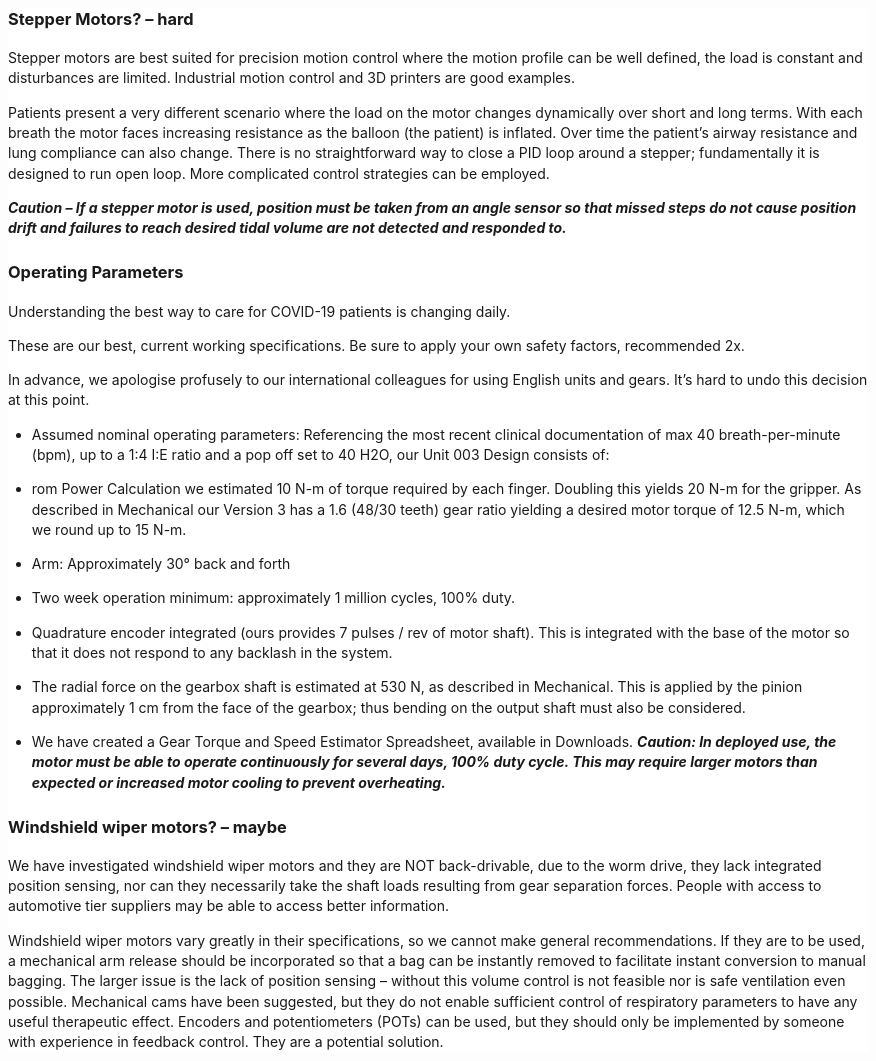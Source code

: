 ### Stepper Motors? – hard

Stepper motors are best suited for precision motion control where the motion profile can be well defined, the load is constant and disturbances are limited. Industrial motion control and 3D printers are good examples.

Patients present a very different scenario where the load on the motor changes dynamically over short and long terms. With each breath the motor faces increasing resistance as the balloon (the patient) is inflated. Over time the patient’s airway resistance and lung compliance can also change. There is no straightforward way to close a PID loop around a stepper; fundamentally it is designed to run open loop. More complicated control strategies can be employed.

***Caution – If a stepper motor is used, position must be taken from an angle sensor so that missed steps do not cause position drift and failures to reach desired tidal volume are not detected and responded to.***

### Operating Parameters

Understanding the best way to care for COVID-19 patients is changing daily.

These are our best, current working specifications. Be sure to apply your own safety factors, recommended 2x.

In advance, we apologise profusely to our international colleagues for using English units and gears. It’s hard to undo this decision at this point.

- Assumed nominal operating parameters: Referencing the most recent clinical documentation of max 40 breath-per-minute (bpm), up to a 1:4 I:E ratio and a pop off set to 40 H2O, our Unit 003 Design consists of:

- rom Power Calculation we estimated 10 N-m of torque required by each finger. Doubling this yields 20 N-m for the gripper. As described in Mechanical our Version 3 has a 1.6 (48/30 teeth) gear ratio yielding a desired motor torque of 12.5 N-m, which we round up to 15 N-m.
- Arm: Approximately 30° back and forth
- Two week operation minimum: approximately 1 million cycles, 100% duty.
- Quadrature encoder integrated (ours provides 7 pulses / rev of motor shaft). This is integrated with the base of the motor so that it does not respond to any backlash in the system.
- The radial force on the gearbox shaft is estimated at 530 N, as described in Mechanical. This is applied by the pinion approximately 1 cm from the face of the gearbox; thus bending on the output shaft must also be considered.
- We have created a Gear Torque and Speed Estimator Spreadsheet, available in Downloads.
***Caution: In deployed use, the motor must be able to operate continuously for several days, 100% duty cycle. This may require larger motors than expected or increased motor cooling to prevent overheating.***



### Windshield wiper motors? – maybe

We have investigated windshield wiper motors and they are NOT back-drivable, due to the worm drive, they lack integrated position sensing, nor can they necessarily take the shaft loads resulting from gear separation forces. People with access to automotive tier suppliers may be able to access better information.

Windshield wiper motors vary greatly in their specifications, so we cannot make general recommendations. If they are to be used, a mechanical arm release should be incorporated so that a bag can be instantly removed to facilitate instant conversion to manual bagging. The larger issue is the lack of position sensing – without this volume control is not feasible nor is safe ventilation even possible. Mechanical cams have been suggested, but they do not enable sufficient control of respiratory parameters to have any useful therapeutic effect. Encoders and potentiometers (POTs) can be used, but they should only be implemented by someone with experience in feedback control. They are a potential solution.
